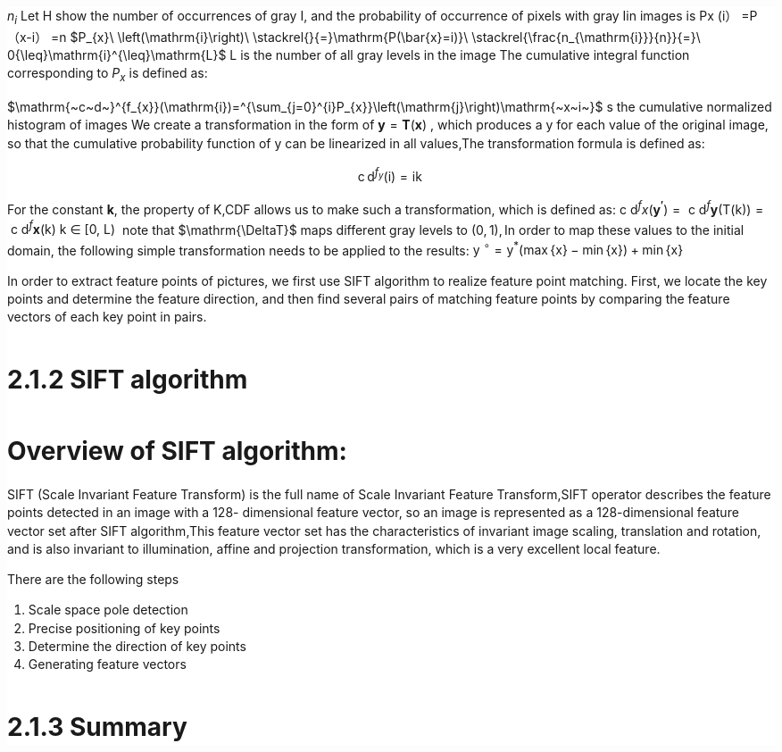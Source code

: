 $n_{i}$ Let H show the number of occurrences of gray ${\mathrm{I}},$ and the probability of occurrence of pixels with gray Iin images is Px (i） =P （x-i） =n $P_{x}\ \left(\mathrm{i}\right)\ \stackrel{}{=}\mathrm{P(\bar{x}=i)}\ \stackrel{\frac{n_{\mathrm{i}}}{n}}{=}\ 0{\leq}\mathrm{i}^{\leq}\mathrm{L}$ L is the number of all gray levels in the image The cumulative integral function corresponding to $P_{x}$ is defined as:  

$\mathrm{~c~d~}^{f_{x}}(\mathrm{i})=^{\sum_{j=0}^{i}P_{x}}\left(\mathrm{j}\right)\mathrm{~x~i~}$ s the cumulative normalized histogram of images We create a transformation in the form of $\scriptstyle\mathbf{y}=\mathbf{T}(\mathbf{x})$ , which produces a y for each value of the original image, so that the cumulative probability function of y can be linearized in all values,The transformation formula is defined as:  

$$
\operatorname{c}\mathrm{d}^{f_{y}}(\mathrm{i})=\mathrm{i}\operatorname{k}
$$  

For the constant $\mathbf{k},$ the property of K,CDF allows us to make such a transformation, which is defined as: c $\mathrm{d}^{f}x(\boldsymbol{y^{\prime}})=\mathrm{~c~}\mathrm{d}^{f}\boldsymbol{y}(\mathrm{T(k)})=\mathrm{~c~}\mathrm{d}^{f}\boldsymbol{x}(\mathrm{k})\mathrm{~k~\in~[0,~L)~}$ note that $\mathrm{\DeltaT}$ maps different gray levels to $(0,1),\mathrm{{In}}$ order to map these values to the initial domain, the following simple transformation needs to be applied to the results: $\mathrm{y~}^{\circ}=\mathrm{y}^{\ast}(\operatorname*{max}\{\mathrm{x}\}-\operatorname*{min}\{\mathrm{x}\})+\operatorname*{min}\{\mathrm{x}\}$  

In order to extract feature points of pictures, we first use SIFT algorithm to realize feature point matching. First, we locate the key points and determine the feature direction, and then find several pairs of matching feature points by comparing the feature vectors of each key point in pairs.  

# 2.1.2 SIFT algorithm  

# Overview of SIFT algorithm:  

SIFT (Scale Invariant Feature Transform) is the full name of Scale Invariant Feature Transform,SIFT operator describes the feature points detected in an image with a 128- dimensional feature vector, so an image is represented as a 128-dimensional feature vector set after SIFT algorithm,This feature vector set has the characteristics of invariant image scaling, translation and rotation, and is also invariant to illumination, affine and projection transformation, which is a very excellent local feature.  

There are the following steps  

1. Scale space pole detection   
2. Precise positioning of key points   
3. Determine the direction of key points   
4. Generating feature vectors  

# 2.1.3 Summary  
